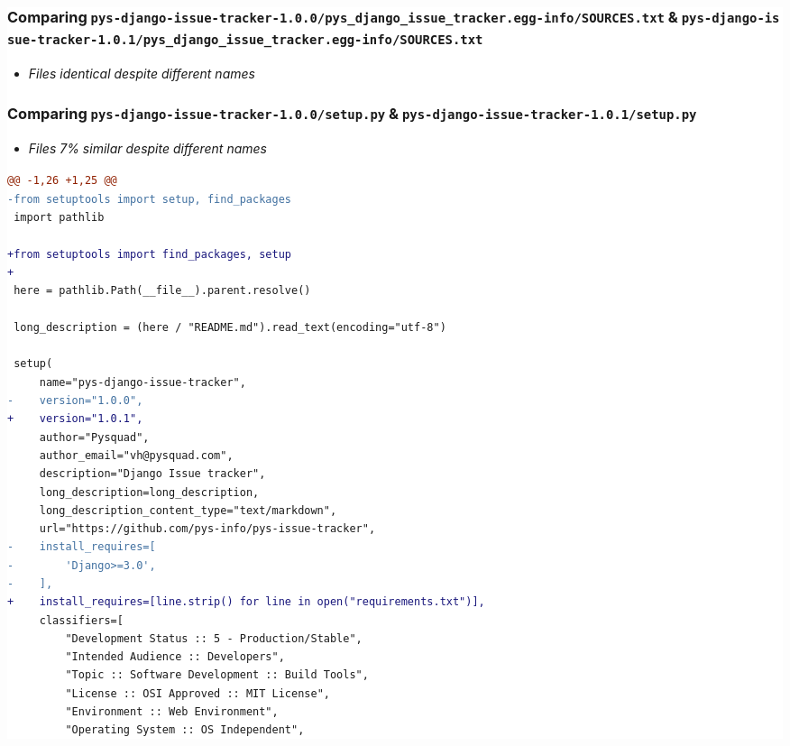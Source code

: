 ### Comparing `pys-django-issue-tracker-1.0.0/pys_django_issue_tracker.egg-info/SOURCES.txt` & `pys-django-issue-tracker-1.0.1/pys_django_issue_tracker.egg-info/SOURCES.txt`

 * *Files identical despite different names*

### Comparing `pys-django-issue-tracker-1.0.0/setup.py` & `pys-django-issue-tracker-1.0.1/setup.py`

 * *Files 7% similar despite different names*

```diff
@@ -1,26 +1,25 @@
-from setuptools import setup, find_packages
 import pathlib
 
+from setuptools import find_packages, setup
+
 here = pathlib.Path(__file__).parent.resolve()
 
 long_description = (here / "README.md").read_text(encoding="utf-8")
 
 setup(
     name="pys-django-issue-tracker",
-    version="1.0.0",
+    version="1.0.1",
     author="Pysquad",
     author_email="vh@pysquad.com",
     description="Django Issue tracker",
     long_description=long_description,
     long_description_content_type="text/markdown",
     url="https://github.com/pys-info/pys-issue-tracker",
-    install_requires=[
-        'Django>=3.0',
-    ],
+    install_requires=[line.strip() for line in open("requirements.txt")],
     classifiers=[
         "Development Status :: 5 - Production/Stable",
         "Intended Audience :: Developers",
         "Topic :: Software Development :: Build Tools",
         "License :: OSI Approved :: MIT License",
         "Environment :: Web Environment",
         "Operating System :: OS Independent",
```

